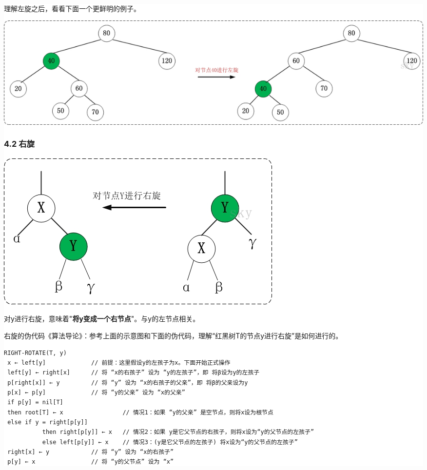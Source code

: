 理解左旋之后，看看下面一个更鲜明的例子。

![config](images/3.png)

### 4.2 右旋

![config](images/4.png)

对y进行右旋，意味着"**将y变成一个右节点**"。与y的左节点相关。

右旋的伪代码《算法导论》：参考上面的示意图和下面的伪代码，理解“红黑树T的节点y进行右旋”是如何进行的。

```
RIGHT-ROTATE(T, y)  
 x ← left[y]             // 前提：这里假设y的左孩子为x。下面开始正式操作
 left[y] ← right[x]      // 将 “x的右孩子” 设为 “y的左孩子”，即 将β设为y的左孩子
 p[right[x]] ← y         // 将 “y” 设为 “x的右孩子的父亲”，即 将β的父亲设为y
 p[x] ← p[y]             // 将 “y的父亲” 设为 “x的父亲”
 if p[y] = nil[T]       
 then root[T] ← x                 // 情况1：如果 “y的父亲” 是空节点，则将x设为根节点
 else if y = right[p[y]]  
           then right[p[y]] ← x   // 情况2：如果 y是它父节点的右孩子，则将x设为“y的父节点的左孩子”
           else left[p[y]] ← x    // 情况3：(y是它父节点的左孩子) 将x设为“y的父节点的左孩子”
 right[x] ← y            // 将 “y” 设为 “x的右孩子”
 p[y] ← x                // 将 “y的父节点” 设为 “x”
```
